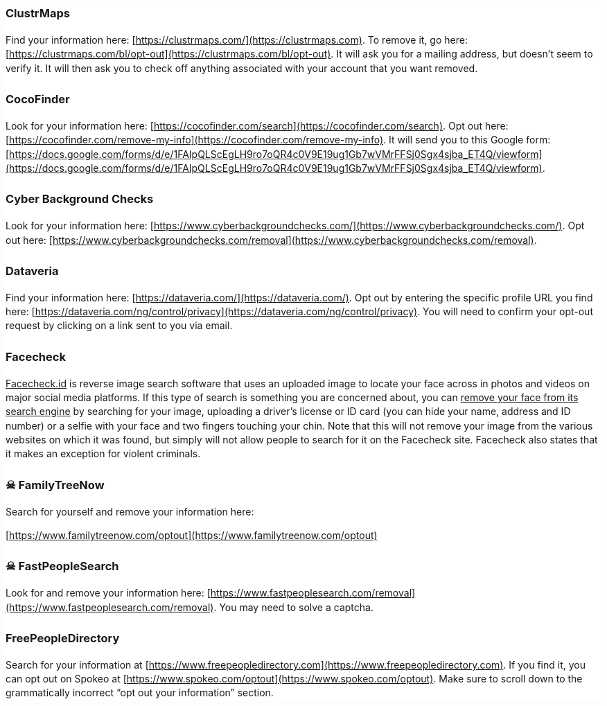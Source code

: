 ### ClustrMaps
Find your information here: [https://clustrmaps.com/](https://clustrmaps.com). To remove it, go here: [https://clustrmaps.com/bl/opt-out](https://clustrmaps.com/bl/opt-out). It will ask you for a mailing address, but doesn’t seem to verify it. It will then ask you to check off anything associated with your account that you want removed.

### CocoFinder
Look for your information here: [https://cocofinder.com/search](https://cocofinder.com/search). Opt out here: [https://cocofinder.com/remove-my-info](https://cocofinder.com/remove-my-info). It will send you to this Google form: [https://docs.google.com/forms/d/e/1FAIpQLScEgLH9ro7oQR4c0V9E19ug1Gb7wVMrFFSj0Sgx4sjba_ET4Q/viewform](https://docs.google.com/forms/d/e/1FAIpQLScEgLH9ro7oQR4c0V9E19ug1Gb7wVMrFFSj0Sgx4sjba_ET4Q/viewform).

### Cyber Background Checks
Look for your information here: [https://www.cyberbackgroundchecks.com/](https://www.cyberbackgroundchecks.com/). Opt out here: [https://www.cyberbackgroundchecks.com/removal](https://www.cyberbackgroundchecks.com/removal).

### Dataveria
Find your information here: [https://dataveria.com/](https://dataveria.com/). Opt out by entering the specific profile URL you find here: [https://dataveria.com/ng/control/privacy](https://dataveria.com/ng/control/privacy). You will need to confirm your opt-out request by clicking on a link sent to you via email.

### Facecheck
[Facecheck.id](https://Facecheck.id) is reverse image search software that uses an uploaded image to locate your face across in photos and videos on major social media platforms. If this type of search is something you are concerned about, you can [remove your face from its search engine](https://facecheck.id/Face-Search/RemoveMyPhotos) by searching for your image, uploading a driver’s license or ID card (you can hide your name, address and ID number) or a selfie with your face and two fingers touching your chin. Note that this will not remove your image from the various websites on which it was found, but simply will not allow people to search for it on the Facecheck site. Facecheck also states that it makes an exception for violent criminals. 

### ☠ FamilyTreeNow
Search for yourself and remove your information here:

[https://www.familytreenow.com/optout](https://www.familytreenow.com/optout)

### ☠ FastPeopleSearch
Look for and remove your information here: [https://www.fastpeoplesearch.com/removal](https://www.fastpeoplesearch.com/removal). You may need to solve a captcha. 

### FreePeopleDirectory
Search for your information at [https://www.freepeopledirectory.com](https://www.freepeopledirectory.com). If you find it, you can opt out on Spokeo at [https://www.spokeo.com/optout](https://www.spokeo.com/optout). Make sure to scroll down to the grammatically incorrect “opt out your information” section.

